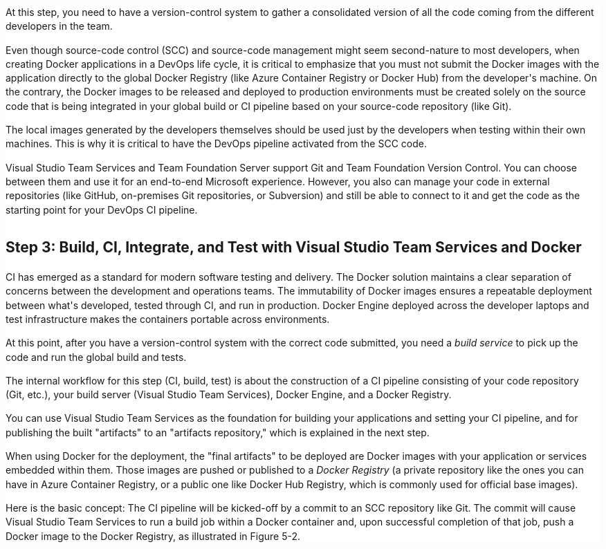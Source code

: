 At this step, you need to have a version-control system to gather a consolidated version of all the code coming from the different developers in the team.

Even though source-code control (SCC) and source-code management might seem second-nature to most developers, when creating Docker applications in a DevOps life cycle, it is critical to emphasize that you must not submit the Docker images with the application directly to the global Docker Registry (like Azure Container Registry or Docker Hub) from the developer's machine. On the contrary, the Docker images to be released and deployed to production environments must be created solely on the source code that is being integrated in your global build or CI pipeline based on your source-code repository (like Git).

The local images generated by the developers themselves should be used just by the developers when testing within their own machines. This is why it is critical to have the DevOps pipeline activated from the SCC code.

Visual Studio Team Services and Team Foundation Server support Git and Team Foundation Version Control. You can choose between them and use it for an end-to-end Microsoft experience. However, you also can manage your code in external repositories (like GitHub, on-premises Git repositories, or Subversion) and still be able to connect to it and get the code as the starting point for your DevOps CI pipeline.

## Step 3: Build, CI, Integrate, and Test with Visual Studio Team Services and Docker

CI has emerged as a standard for modern software testing and delivery. The Docker solution maintains a clear separation of concerns between the development and operations teams. The immutability of Docker images ensures a repeatable deployment between what's developed, tested through CI, and run in production. Docker Engine deployed across the developer laptops and test infrastructure makes the containers portable across environments.

At this point, after you have a version-control system with the correct code submitted, you need a *build service* to pick up the code and run the global build and tests.

The internal workflow for this step (CI, build, test) is about the construction of a CI pipeline consisting of your code repository (Git, etc.), your build server (Visual Studio Team Services), Docker Engine, and a Docker Registry.

You can use Visual Studio Team Services as the foundation for building your applications and setting your CI pipeline, and for publishing the built "artifacts" to an "artifacts repository," which is explained in the next step.

When using Docker for the deployment, the "final artifacts" to be deployed are Docker images with your application or services embedded within them. Those images are pushed or published to a *Docker Registry* (a private repository like the ones you can have in Azure Container Registry, or a public one like Docker Hub Registry, which is commonly used for official base images).

Here is the basic concept: The CI pipeline will be kicked-off by a commit to an SCC repository like Git. The commit will cause Visual Studio Team Services to run a build job within a Docker container and, upon successful completion of that job, push a Docker image to the Docker Registry, as illustrated in Figure 5-2.
